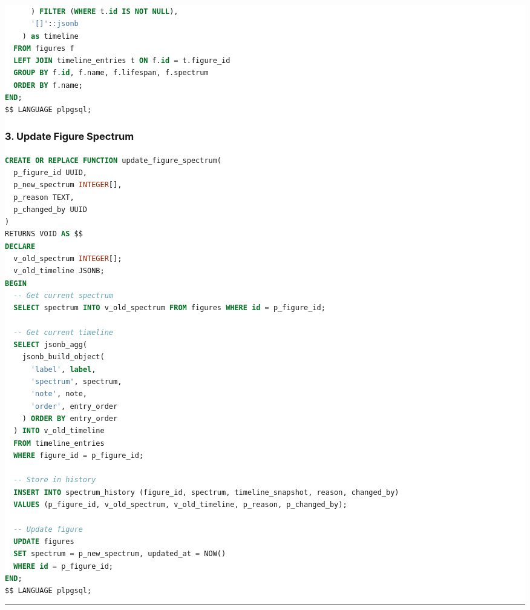 ```sql
      ) FILTER (WHERE t.id IS NOT NULL),
      '[]'::jsonb
    ) as timeline
  FROM figures f
  LEFT JOIN timeline_entries t ON f.id = t.figure_id
  GROUP BY f.id, f.name, f.lifespan, f.spectrum
  ORDER BY f.name;
END;
$$ LANGUAGE plpgsql;
```

### 3. Update Figure Spectrum
```sql
CREATE OR REPLACE FUNCTION update_figure_spectrum(
  p_figure_id UUID,
  p_new_spectrum INTEGER[],
  p_reason TEXT,
  p_changed_by UUID
)
RETURNS VOID AS $$
DECLARE
  v_old_spectrum INTEGER[];
  v_old_timeline JSONB;
BEGIN
  -- Get current spectrum
  SELECT spectrum INTO v_old_spectrum FROM figures WHERE id = p_figure_id;
  
  -- Get current timeline
  SELECT jsonb_agg(
    jsonb_build_object(
      'label', label,
      'spectrum', spectrum,
      'note', note,
      'order', entry_order
    ) ORDER BY entry_order
  ) INTO v_old_timeline
  FROM timeline_entries
  WHERE figure_id = p_figure_id;
  
  -- Store in history
  INSERT INTO spectrum_history (figure_id, spectrum, timeline_snapshot, reason, changed_by)
  VALUES (p_figure_id, v_old_spectrum, v_old_timeline, p_reason, p_changed_by);
  
  -- Update figure
  UPDATE figures 
  SET spectrum = p_new_spectrum, updated_at = NOW()
  WHERE id = p_figure_id;
END;
$$ LANGUAGE plpgsql;
```

---